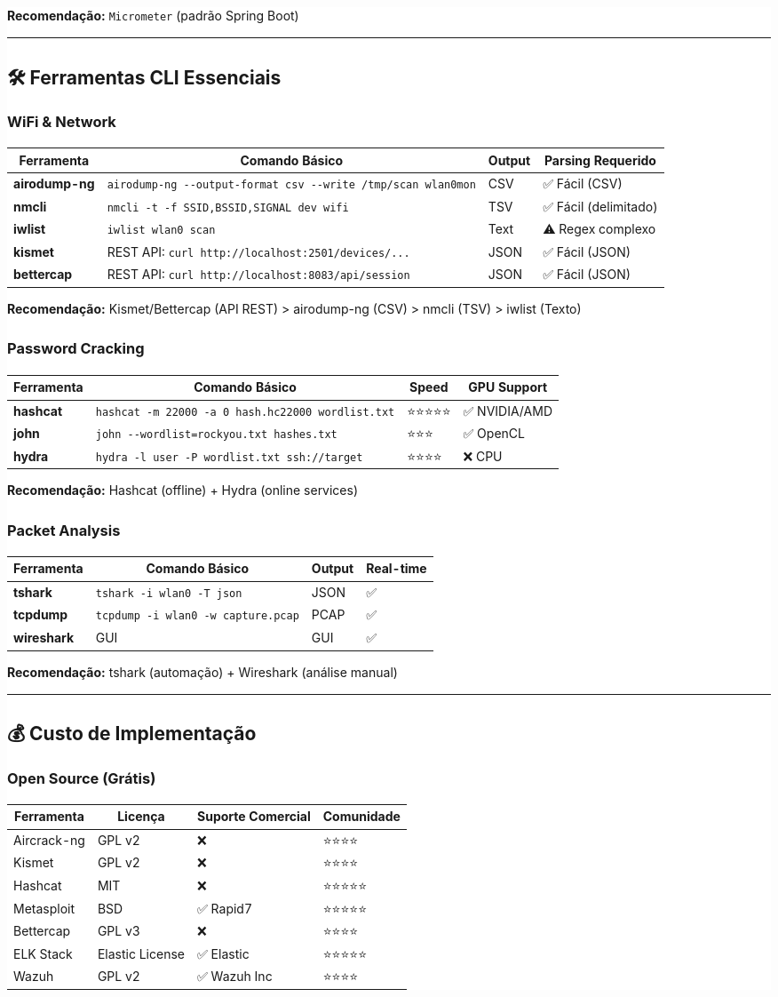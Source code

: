 **Recomendação:** `Micrometer` (padrão Spring Boot)

---

## 🛠️ Ferramentas CLI Essenciais

### WiFi & Network

| Ferramenta | Comando Básico | Output | Parsing Requerido |
|-----------|----------------|--------|-------------------|
| **airodump-ng** | `airodump-ng --output-format csv --write /tmp/scan wlan0mon` | CSV | ✅ Fácil (CSV) |
| **nmcli** | `nmcli -t -f SSID,BSSID,SIGNAL dev wifi` | TSV | ✅ Fácil (delimitado) |
| **iwlist** | `iwlist wlan0 scan` | Text | ⚠️ Regex complexo |
| **kismet** | REST API: `curl http://localhost:2501/devices/...` | JSON | ✅ Fácil (JSON) |
| **bettercap** | REST API: `curl http://localhost:8083/api/session` | JSON | ✅ Fácil (JSON) |

**Recomendação:** Kismet/Bettercap (API REST) > airodump-ng (CSV) > nmcli (TSV) > iwlist (Texto)

### Password Cracking

| Ferramenta | Comando Básico | Speed | GPU Support |
|-----------|----------------|-------|-------------|
| **hashcat** | `hashcat -m 22000 -a 0 hash.hc22000 wordlist.txt` | ⭐⭐⭐⭐⭐ | ✅ NVIDIA/AMD |
| **john** | `john --wordlist=rockyou.txt hashes.txt` | ⭐⭐⭐ | ✅ OpenCL |
| **hydra** | `hydra -l user -P wordlist.txt ssh://target` | ⭐⭐⭐⭐ | ❌ CPU |

**Recomendação:** Hashcat (offline) + Hydra (online services)

### Packet Analysis

| Ferramenta | Comando Básico | Output | Real-time |
|-----------|----------------|--------|-----------|
| **tshark** | `tshark -i wlan0 -T json` | JSON | ✅ |
| **tcpdump** | `tcpdump -i wlan0 -w capture.pcap` | PCAP | ✅ |
| **wireshark** | GUI | GUI | ✅ |

**Recomendação:** tshark (automação) + Wireshark (análise manual)

---

## 💰 Custo de Implementação

### Open Source (Grátis)

| Ferramenta | Licença | Suporte Comercial | Comunidade |
|-----------|---------|-------------------|------------|
| Aircrack-ng | GPL v2 | ❌ | ⭐⭐⭐⭐ |
| Kismet | GPL v2 | ❌ | ⭐⭐⭐⭐ |
| Hashcat | MIT | ❌ | ⭐⭐⭐⭐⭐ |
| Metasploit | BSD | ✅ Rapid7 | ⭐⭐⭐⭐⭐ |
| Bettercap | GPL v3 | ❌ | ⭐⭐⭐⭐ |
| ELK Stack | Elastic License | ✅ Elastic | ⭐⭐⭐⭐⭐ |
| Wazuh | GPL v2 | ✅ Wazuh Inc | ⭐⭐⭐⭐ |
